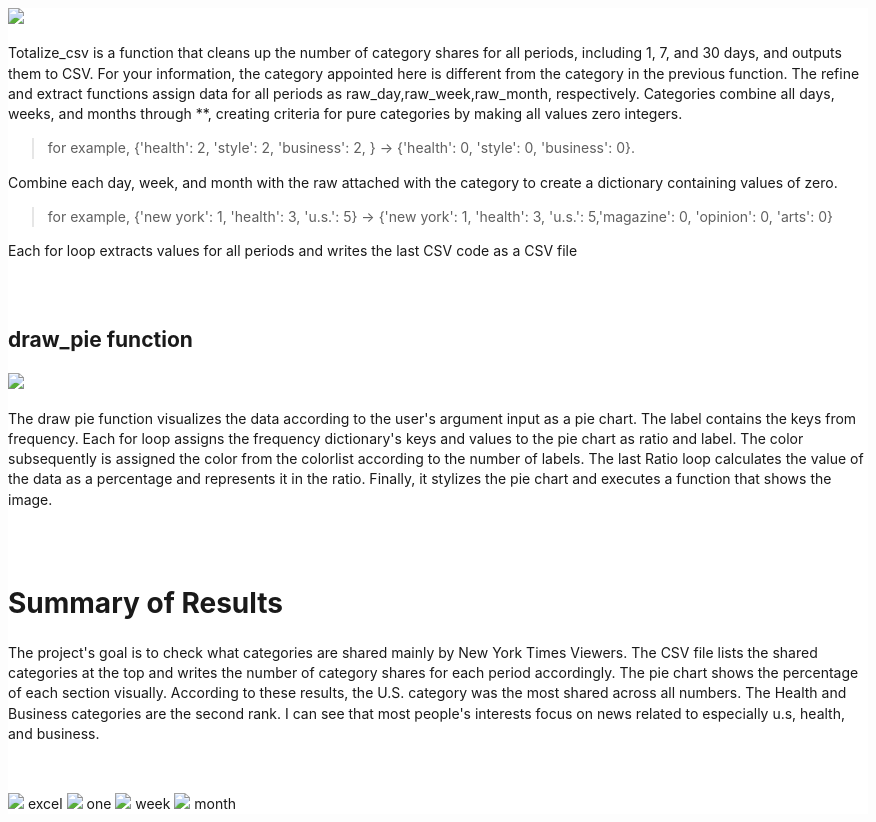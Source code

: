 ![](https://i.ibb.co/xLkFn1B/03csv.png)

Totalize_csv is a function that cleans up the number of category shares for all periods, including 1, 7, and 30 days, and outputs them to CSV. For your information, the category appointed here is different from the category in the previous function. The refine and extract functions assign data for all periods as raw_day,raw_week,raw_month, respectively. Categories combine all days, weeks, and months through **, creating criteria for pure categories by making all values zero integers. 

>for example, {'health': 2, 'style': 2, 'business': 2, } -> {'health': 0, 'style': 0, 'business': 0}.

Combine each day, week, and month with the raw attached with the category to create a dictionary containing values of zero. 

>for example, {'new york': 1, 'health': 3, 'u.s.': 5} ->
{'new york': 1, 'health': 3, 'u.s.': 5,'magazine': 0, 'opinion': 0,  'arts': 0}

Each for loop extracts values for all periods and writes the last CSV code as a CSV file

<br>

## draw_pie function

![](https://i.ibb.co/TMzwFr9/04-pie.png)

The draw pie function visualizes the data according to the user's argument input as a pie chart. The label contains the keys from frequency. Each for loop assigns the frequency dictionary's keys and values to the pie chart as ratio and label. The color subsequently is assigned the color from the colorlist according to the number of labels. The last Ratio loop calculates the value of the data as a percentage and represents it in the ratio. Finally, it stylizes the pie chart and executes a function that shows the image.

<br>

# Summary of Results

The project's goal is to check what categories are shared mainly by New York Times Viewers. The CSV file lists the shared categories at the top and writes the number of category shares for each period accordingly. The pie chart shows the percentage of each section visually. According to these results, the U.S. category was the most shared across all numbers. The Health and Business categories are the second rank.  I can see that most people's interests focus on news related to especially u.s, health, and business.

<br>

![](https://i.ibb.co/3C1LDDC/excel-result.png)
excel
![](https://i.ibb.co/KrMJGG2/01.png)
one
![](https://i.ibb.co/jwD6htS/07.png)
week
![](https://i.ibb.co/9nmN265/30.png)
month
